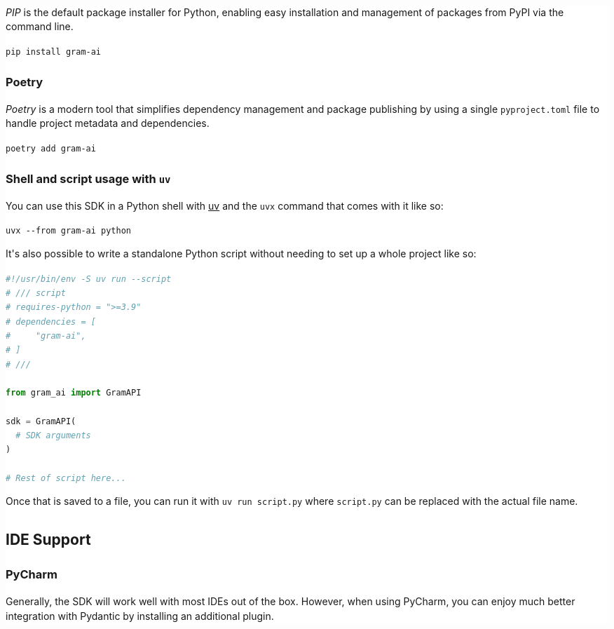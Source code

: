 *PIP* is the default package installer for Python, enabling easy installation and management of packages from PyPI via the command line.

```bash
pip install gram-ai
```

### Poetry

*Poetry* is a modern tool that simplifies dependency management and package publishing by using a single `pyproject.toml` file to handle project metadata and dependencies.

```bash
poetry add gram-ai
```

### Shell and script usage with `uv`

You can use this SDK in a Python shell with [uv](https://docs.astral.sh/uv/) and the `uvx` command that comes with it like so:

```shell
uvx --from gram-ai python
```

It's also possible to write a standalone Python script without needing to set up a whole project like so:

```python
#!/usr/bin/env -S uv run --script
# /// script
# requires-python = ">=3.9"
# dependencies = [
#     "gram-ai",
# ]
# ///

from gram_ai import GramAPI

sdk = GramAPI(
  # SDK arguments
)

# Rest of script here...
```

Once that is saved to a file, you can run it with `uv run script.py` where
`script.py` can be replaced with the actual file name.



## IDE Support

### PyCharm

Generally, the SDK will work well with most IDEs out of the box. However, when using PyCharm, you can enjoy much better integration with Pydantic by installing an additional plugin.
